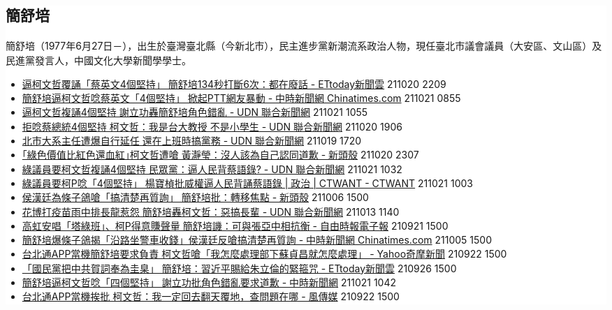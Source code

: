 ## 簡舒培

簡舒培（1977年6月27日－），出生於臺灣臺北縣（今新北市），民主進步黨新潮流系政治人物，現任臺北市議會議員（大安區、文山區）及民進黨發言人，中國文化大學新聞學學士。


- [逼柯文哲覆誦「蔡英文4個堅持」 簡舒培134秒打斷6次：都在廢話 - ETtoday新聞雲](https://www.ettoday.net/news/20211020/2105804.htm "逼柯文哲覆誦「蔡英文4個堅持」 簡舒培134秒打斷6次：都在廢話 - ETtoday新聞雲") 211020 2209
- [簡舒培逼柯文哲唸蔡英文「4個堅持」 掀起PTT網友暴動 - 中時新聞網 Chinatimes.com](https://www.chinatimes.com/realtimenews/20211021001079-260407 "簡舒培逼柯文哲唸蔡英文「4個堅持」 掀起PTT網友暴動 - 中時新聞網 Chinatimes.com") 211021 0855
- [逼柯文哲複誦4個堅持 謝立功轟簡舒培角色錯亂 - UDN 聯合新聞網](https://udn.com/news/story/6656/5832393?from=udn-ch1_breaknews-1-cate1-news "逼柯文哲複誦4個堅持 謝立功轟簡舒培角色錯亂 - UDN 聯合新聞網") 211021 1055
- [拒唸蔡總統4個堅持 柯文哲：我是台大教授 不是小學生 - UDN 聯合新聞網](https://udn.com/news/story/6656/5831154?from=udn-catebreaknews_ch2 "拒唸蔡總統4個堅持 柯文哲：我是台大教授 不是小學生 - UDN 聯合新聞網") 211020 1906
- [北市大系主任遭爆自行延任 還在上班時搞黨務 - UDN 聯合新聞網](https://udn.com/news/story/6928/5828238 "北市大系主任遭爆自行延任 還在上班時搞黨務 - UDN 聯合新聞網") 211019 1720
- [｢綠色價值比紅色還血紅｣柯文哲遭嗆 黃瀞瑩：沒人該為自己認同道歉 - 新頭殼](https://newtalk.tw/news/view/2021-10-20/654172?ref=topics "｢綠色價值比紅色還血紅｣柯文哲遭嗆 黃瀞瑩：沒人該為自己認同道歉 - 新頭殼") 211020 2307
- [綠議員要柯文哲複誦4個堅持 民眾黨：逼人民背蔡語錄? - UDN 聯合新聞網](https://udn.com/news/story/6656/5832321?from=udn-ch1_breaknews-1-cate1-news "綠議員要柯文哲複誦4個堅持 民眾黨：逼人民背蔡語錄? - UDN 聯合新聞網") 211021 1032
- [綠議員要柯P唸「4個堅持」 楊寶楨批威權逼人民背誦蔡語錄 | 政治 | CTWANT - CTWANT](https://www.ctwant.com/article/146283 "綠議員要柯P唸「4個堅持」 楊寶楨批威權逼人民背誦蔡語錄 | 政治 | CTWANT - CTWANT") 211021 1003
- [侯漢廷為條子鴿嗆「搞清楚再質詢」 簡舒培批：轉移焦點 - 新頭殼](https://newtalk.tw/news/view/2021-10-06/647028 "侯漢廷為條子鴿嗆「搞清楚再質詢」 簡舒培批：轉移焦點 - 新頭殼") 211006 1500
- [花博打疫苗雨中排長龍惹怨 簡舒培轟柯文哲：惡搞長輩 - UDN 聯合新聞網](https://udn.com/news/story/122190/5812982 "花博打疫苗雨中排長龍惹怨 簡舒培轟柯文哲：惡搞長輩 - UDN 聯合新聞網") 211013 1140
- [高虹安唱「塔綠班」、柯P得意賺聲量 簡舒培譏：可與張亞中相抗衡 - 自由時報電子報](https://news.ltn.com.tw/news/politics/breakingnews/3678905 "高虹安唱「塔綠班」、柯P得意賺聲量 簡舒培譏：可與張亞中相抗衡 - 自由時報電子報") 210921 1500
- [簡舒培爆條子鴿揭「沿路坐警車收錢」侯漢廷反嗆搞清楚再質詢 - 中時新聞網 Chinatimes.com](https://www.chinatimes.com/realtimenews/20211005004411-260407 "簡舒培爆條子鴿揭「沿路坐警車收錢」侯漢廷反嗆搞清楚再質詢 - 中時新聞網 Chinatimes.com") 211005 1500
- [台北通APP當機簡舒培要求負責 柯文哲嗆「我怎麼處理部下蘇貞昌就怎麼處理」 - Yahoo奇摩新聞](https://tw.news.yahoo.com/%E5%8F%B0%E5%8C%97%E9%80%9Aapp%E7%95%B6%E6%A9%9F%E7%B0%A1%E8%88%92%E5%9F%B9%E8%A6%81%E6%B1%82%E8%B2%A0%E8%B2%AC-%E6%9F%AF%E6%96%87%E5%93%B2%E5%97%86-%E6%88%91%E6%80%8E%E9%BA%BC%E8%99%95%E7%90%86%E9%83%A8%E4%B8%8B%E8%98%87%E8%B2%9E%E6%98%8C%E5%B0%B1%E6%80%8E%E9%BA%BC%E8%99%95%E7%90%86-081214240.html "台北通APP當機簡舒培要求負責 柯文哲嗆「我怎麼處理部下蘇貞昌就怎麼處理」 - Yahoo奇摩新聞") 210922 1500
- [「國民黨把中共賀詞奉為圭臬」 簡舒培：習近平賜給朱立倫的緊箍咒 - ETtoday新聞雲](https://www.ettoday.net/news/20210926/2087779.htm "「國民黨把中共賀詞奉為圭臬」 簡舒培：習近平賜給朱立倫的緊箍咒 - ETtoday新聞雲") 210926 1500
- [簡舒培逼柯文哲唸「四個堅持」 謝立功批角色錯亂要求道歉 - 中時新聞網](https://www.chinatimes.com/cn/realtimenews/20211021001724-260407 "簡舒培逼柯文哲唸「四個堅持」 謝立功批角色錯亂要求道歉 - 中時新聞網") 211021 1042
- [台北通APP當機挨批 柯文哲：我一定回去翻天覆地，查問題在哪 - 風傳媒](https://www.storm.mg/article/3952791 "台北通APP當機挨批 柯文哲：我一定回去翻天覆地，查問題在哪 - 風傳媒") 210922 1500
